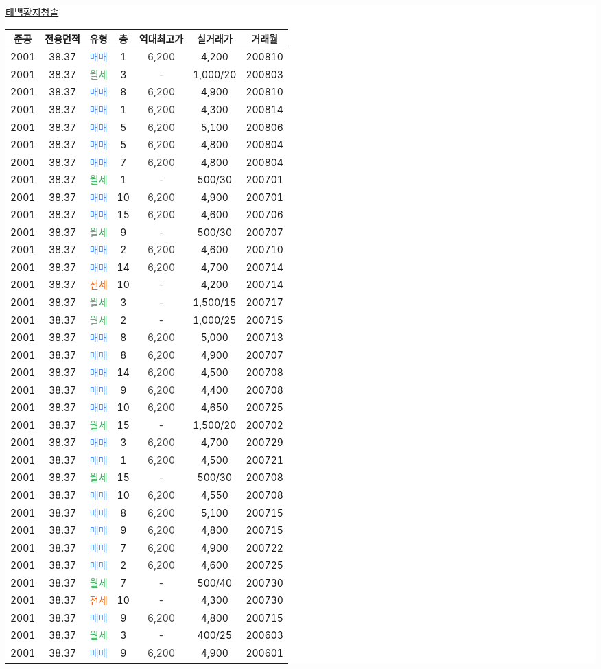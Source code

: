 [태백황지청솔](https://search.naver.com/search.naver?query=%EA%B0%95%EC%9B%90%EB%8F%84+%ED%83%9C%EB%B0%B1%EC%8B%9C+%ED%99%A9%EC%A7%80%EB%8F%99+%ED%83%9C%EB%B0%B1%ED%99%A9%EC%A7%80%EC%B2%AD%EC%86%94)

|준공|전용면적|유형|층|역대최고가|실거래가|거래월|
|:---:|:---:|:---:|:---:|:---:|:---:|:---:|
|2001|38.37|<span style="color:#4285f3">매매</span>|1|<span style="color:#444444">6,200</span>|4,200|200810|
|2001|38.37|<span style="color:#34a853">월세</span>|3|<span style="color:#444444">-</span>|1,000/20|200803|
|2001|38.37|<span style="color:#4285f3">매매</span>|8|<span style="color:#444444">6,200</span>|4,900|200810|
|2001|38.37|<span style="color:#4285f3">매매</span>|1|<span style="color:#444444">6,200</span>|4,300|200814|
|2001|38.37|<span style="color:#4285f3">매매</span>|5|<span style="color:#444444">6,200</span>|5,100|200806|
|2001|38.37|<span style="color:#4285f3">매매</span>|5|<span style="color:#444444">6,200</span>|4,800|200804|
|2001|38.37|<span style="color:#4285f3">매매</span>|7|<span style="color:#444444">6,200</span>|4,800|200804|
|2001|38.37|<span style="color:#34a853">월세</span>|1|<span style="color:#444444">-</span>|500/30|200701|
|2001|38.37|<span style="color:#4285f3">매매</span>|10|<span style="color:#444444">6,200</span>|4,900|200701|
|2001|38.37|<span style="color:#4285f3">매매</span>|15|<span style="color:#444444">6,200</span>|4,600|200706|
|2001|38.37|<span style="color:#34a853">월세</span>|9|<span style="color:#444444">-</span>|500/30|200707|
|2001|38.37|<span style="color:#4285f3">매매</span>|2|<span style="color:#444444">6,200</span>|4,600|200710|
|2001|38.37|<span style="color:#4285f3">매매</span>|14|<span style="color:#444444">6,200</span>|4,700|200714|
|2001|38.37|<span style="color:#ff5a00">전세</span>|10|<span style="color:#444444">-</span>|4,200|200714|
|2001|38.37|<span style="color:#34a853">월세</span>|3|<span style="color:#444444">-</span>|1,500/15|200717|
|2001|38.37|<span style="color:#34a853">월세</span>|2|<span style="color:#444444">-</span>|1,000/25|200715|
|2001|38.37|<span style="color:#4285f3">매매</span>|8|<span style="color:#444444">6,200</span>|5,000|200713|
|2001|38.37|<span style="color:#4285f3">매매</span>|8|<span style="color:#444444">6,200</span>|4,900|200707|
|2001|38.37|<span style="color:#4285f3">매매</span>|14|<span style="color:#444444">6,200</span>|4,500|200708|
|2001|38.37|<span style="color:#4285f3">매매</span>|9|<span style="color:#444444">6,200</span>|4,400|200708|
|2001|38.37|<span style="color:#4285f3">매매</span>|10|<span style="color:#444444">6,200</span>|4,650|200725|
|2001|38.37|<span style="color:#34a853">월세</span>|15|<span style="color:#444444">-</span>|1,500/20|200702|
|2001|38.37|<span style="color:#4285f3">매매</span>|3|<span style="color:#444444">6,200</span>|4,700|200729|
|2001|38.37|<span style="color:#4285f3">매매</span>|1|<span style="color:#444444">6,200</span>|4,500|200721|
|2001|38.37|<span style="color:#34a853">월세</span>|15|<span style="color:#444444">-</span>|500/30|200708|
|2001|38.37|<span style="color:#4285f3">매매</span>|10|<span style="color:#444444">6,200</span>|4,550|200708|
|2001|38.37|<span style="color:#4285f3">매매</span>|8|<span style="color:#444444">6,200</span>|5,100|200715|
|2001|38.37|<span style="color:#4285f3">매매</span>|9|<span style="color:#444444">6,200</span>|4,800|200715|
|2001|38.37|<span style="color:#4285f3">매매</span>|7|<span style="color:#444444">6,200</span>|4,900|200722|
|2001|38.37|<span style="color:#4285f3">매매</span>|2|<span style="color:#444444">6,200</span>|4,600|200725|
|2001|38.37|<span style="color:#34a853">월세</span>|7|<span style="color:#444444">-</span>|500/40|200730|
|2001|38.37|<span style="color:#ff5a00">전세</span>|10|<span style="color:#444444">-</span>|4,300|200730|
|2001|38.37|<span style="color:#4285f3">매매</span>|9|<span style="color:#444444">6,200</span>|4,800|200715|
|2001|38.37|<span style="color:#34a853">월세</span>|3|<span style="color:#444444">-</span>|400/25|200603|
|2001|38.37|<span style="color:#4285f3">매매</span>|9|<span style="color:#444444">6,200</span>|4,900|200601|